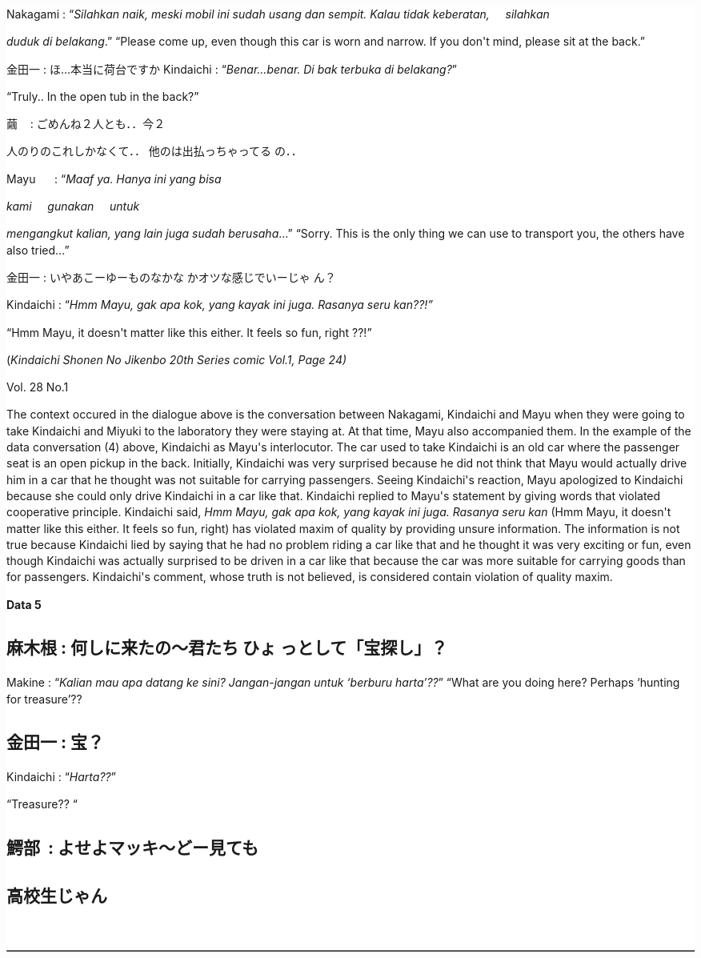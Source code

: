 <p><span class="font4">Nakagami : “</span><span class="font4" style="font-style:italic;">Silahkan naik, meski mobil ini sudah usang dan sempit. Kalau tidak keberatan, &nbsp;&nbsp;&nbsp;&nbsp;silahkan</span></p>
<p><span class="font4" style="font-style:italic;">duduk di belakang</span><span class="font4">.” “Please come up, even though this car is worn and narrow. If you don't mind, please sit at the back.”</span></p>
<p><span class="font2">金田一 </span><span class="font4">: </span><span class="font2">ほ</span><span class="font4">…</span><span class="font2">本当に荷台ですか </span><span class="font4">Kindaichi : “</span><span class="font4" style="font-style:italic;">Benar...benar. Di bak terbuka di belakang?</span><span class="font4">”</span></p>
<p><span class="font4">“Truly.. In the open tub in the back?”</span></p>
<p><span class="font2">繭 &nbsp;&nbsp;&nbsp;</span><span class="font4">: </span><span class="font2">ごめんね２人とも．．今２</span></p>
<p><span class="font2">人のりのこれしかなくて．． 他のは出払っちゃってる の．．</span></p>
<p><span class="font4">Mayu &nbsp;&nbsp;&nbsp;&nbsp;&nbsp;: “</span><span class="font4" style="font-style:italic;">Maaf ya. Hanya ini yang bisa</span></p>
<p><span class="font4" style="font-style:italic;">kami &nbsp;&nbsp;&nbsp;&nbsp;gunakan &nbsp;&nbsp;&nbsp;&nbsp;untuk</span></p>
<p><span class="font4" style="font-style:italic;">mengangkut kalian, yang lain juga sudah berusaha</span><span class="font4">...” “Sorry. This is the only thing we can use to transport you, the others have also tried...”</span></p>
<p><span class="font2">金田一 </span><span class="font4">: </span><span class="font2">いやあこーゆーものなかな かオツな感じでいーじゃ ん？</span></p>
<p><span class="font4">Kindaichi : “</span><span class="font4" style="font-style:italic;">Hmm Mayu, gak apa kok, yang kayak ini juga. Rasanya seru kan??!”</span></p>
<p><span class="font4">“Hmm Mayu, it doesn't matter like this either. It feels so fun, right ??!”</span></p>
<p><span class="font4">(</span><span class="font4" style="font-style:italic;">Kindaichi Shonen No Jikenbo 20th Series comic Vol.1, Page 24)</span></p>
<p><span class="font1">Vol. 28 No.1</span></p>
<div>
<p><span class="font4">The context occured in the dialogue above is the conversation between Nakagami, Kindaichi and Mayu when they were going to take Kindaichi and Miyuki to the laboratory they were staying at. At that time, Mayu also accompanied them. In the example of the data conversation (4) above, Kindaichi as Mayu's interlocutor. The car used to take Kindaichi is an old car where the passenger seat is an open pickup in the back. Initially, Kindaichi was very surprised because he did not think that Mayu would actually drive him in a car that he thought was not suitable for carrying passengers. Seeing Kindaichi's reaction, Mayu apologized to Kindaichi because she could only drive Kindaichi in a car like that. Kindaichi replied to Mayu's statement by giving words that violated cooperative principle. Kindaichi said, </span><span class="font4" style="font-style:italic;">Hmm Mayu, gak apa kok, yang kayak ini juga. Rasanya seru kan</span><span class="font4"> (Hmm Mayu, it doesn't matter like this either. It feels so fun, right) has violated maxim of quality by providing unsure information. The information is not true because Kindaichi lied by saying that he had no problem riding a car like that and he thought it was very exciting or fun, even though Kindaichi was actually surprised to be driven in a car like that because the car was more suitable for carrying goods than for passengers. Kindaichi's comment, whose truth is not believed, is considered contain violation of quality maxim.</span></p>
<p><span class="font4" style="font-weight:bold;">Data 5</span></p>
<h2><a name="bookmark20"></a><span class="font2"><a name="bookmark21"></a>麻木根 </span><span class="font4">: </span><span class="font2">何しに来たの～君たち ひょ っとして「宝探し」？</span></h2>
<p><span class="font4">Makine : “</span><span class="font4" style="font-style:italic;">Kalian mau apa datang ke sini? Jangan-jangan untuk ‘berburu harta’??</span><span class="font4">” “What are you doing here? Perhaps ‘hunting for treasure’??</span></p>
<h2><a name="bookmark22"></a><span class="font2"><a name="bookmark23"></a>金田一 </span><span class="font4">: </span><span class="font2">宝？</span></h2>
<p><span class="font4">Kindaichi : “</span><span class="font4" style="font-style:italic;">Harta??</span><span class="font4">”</span></p>
<p><span class="font4">“Treasure?? “</span></p>
<h2><a name="bookmark24"></a><span class="font2"><a name="bookmark25"></a>鰐部 &nbsp;</span><span class="font4">: </span><span class="font2">よせよマッキ～どー見ても</span></h2>
<h2><a name="bookmark26"></a><span class="font2"><a name="bookmark27"></a>高校生じゃん</span></h2>
</div><br clear="all">
<div>
<table border="1">